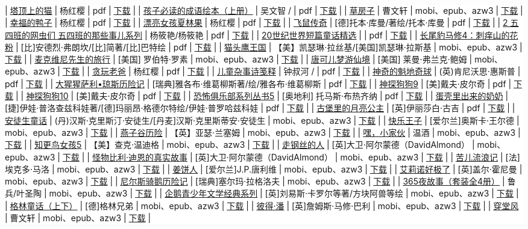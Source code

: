 | [塔顶上的猫](https://www.booknestle.com/book/4016) | 杨红樱 | pdf | [下载](https://www.booknestle.com/book/4016) |
| [孩子必读的成语绘本（上册）](https://www.booknestle.com/book/4142) | 吴文智            / | pdf | [下载](https://www.booknestle.com/book/4142) |
| [草房子](https://www.booknestle.com/book/4315) | 曹文轩 | mobi、epub、azw3 | [下载](https://www.booknestle.com/book/4315) |
| [幸福的鸭子](https://www.booknestle.com/book/4409) | 杨红樱 | pdf | [下载](https://www.booknestle.com/book/4409) |
| [漂亮女孩夏林果](https://www.booknestle.com/book/4460) | 杨红樱 | pdf | [下载](https://www.booknestle.com/book/4460) |
| [飞鼠传奇](https://www.booknestle.com/book/4461) | [德]托本·库曼/著绘/托本·库曼 | pdf | [下载](https://www.booknestle.com/book/4461) |
| [2 五四班的网虫们  五四班的那些事儿系列](https://www.booknestle.com/book/4615) | 杨筱艳/杨筱艳 | pdf | [下载](https://www.booknestle.com/book/4615) |
| [20世纪世界短篇童话精选](https://www.booknestle.com/book/4635) |  | pdf | [下载](https://www.booknestle.com/book/4635) |
| [长尾豹马修4：刺痒山的花粉](https://www.booknestle.com/book/4837) | [比]安德烈·弗朗坎/[比]简著/[比]巴特绘 | pdf | [下载](https://www.booknestle.com/book/4837) |
| [猫头鹰王国](https://www.booknestle.com/book/4939) | 【美】凯瑟琳·拉丝基/[美国]凯瑟琳·拉斯基 | mobi、epub、azw3 | [下载](https://www.booknestle.com/book/4939) |
| [麦克维尼先生的旅行](https://www.booknestle.com/book/4988) | [美国]            罗伯特·罗素 | mobi、epub、azw3 | [下载](https://www.booknestle.com/book/4988) |
| [唐可儿梦游仙境](https://www.booknestle.com/book/5048) | [美国]            莱曼·弗兰克·鲍姆 | mobi、epub、azw3 | [下载](https://www.booknestle.com/book/5048) |
| [贪玩老爸](https://www.booknestle.com/book/5174) | 杨红樱 | pdf | [下载](https://www.booknestle.com/book/5174) |
| [儿童杂事诗笺释](https://www.booknestle.com/book/5368) | 钟叔河          / | pdf | [下载](https://www.booknestle.com/book/5368) |
| [神奇的魁地奇球](https://www.booknestle.com/book/5511) | (英)肯尼沃思·惠斯普 | pdf | [下载](https://www.booknestle.com/book/5511) |
| [大猩猩萨利•琼斯历险记](https://www.booknestle.com/book/5605) | [瑞典]雅各布·维葛柳斯著/绘/雅各布·维葛柳斯 | pdf | [下载](https://www.booknestle.com/book/5605) |
| [神探狗狗9](https://www.booknestle.com/book/6166) | [美]戴夫·皮尔奇 | pdf | [下载](https://www.booknestle.com/book/6166) |
| [神探狗狗10](https://www.booknestle.com/book/6169) | [美]戴夫·皮尔奇 | pdf | [下载](https://www.booknestle.com/book/6169) |
| [恐怖俱乐部系列丛书5](https://www.booknestle.com/book/6234) | [奥地利]            托马斯·布热齐纳 | pdf | [下载](https://www.booknestle.com/book/6234) |
| [蛋壳里出来的奶奶](https://www.booknestle.com/book/6273) | [捷]伊娃·普洛查兹科娃著/[德]玛丽昂·格德尔特绘/伊娃·普罗哈兹科娃 | pdf | [下载](https://www.booknestle.com/book/6273) |
| [古堡里的月亮公主](https://www.booknestle.com/book/6291) | [英]伊丽莎白·古吉 | pdf | [下载](https://www.booknestle.com/book/6291) |
| [安徒生童话](https://www.booknestle.com/book/6465) | (丹)汉斯·克里斯汀·安徒生/[丹麦]汉斯·克里斯蒂安·安徒生 | mobi、epub、azw3 | [下载](https://www.booknestle.com/book/6465) |
| [快乐王子](https://www.booknestle.com/book/6888) | [爱尔兰]奥斯卡·王尔德 | mobi、epub、azw3 | [下载](https://www.booknestle.com/book/6888) |
| [燕子谷历险](https://www.booknestle.com/book/6917) | 【英】亚瑟·兰塞姆 | mobi、epub、azw3 | [下载](https://www.booknestle.com/book/6917) |
| [嘿，小家伙](https://www.booknestle.com/book/7168) | 温酒 | mobi、epub、azw3 | [下载](https://www.booknestle.com/book/7168) |
| [知更鸟女孩5](https://www.booknestle.com/book/7253) | 【美】查克·温迪格 | mobi、epub、azw3 | [下载](https://www.booknestle.com/book/7253) |
| [走钢丝的人](https://www.booknestle.com/book/7256) | [英]大卫·阿尔蒙德（DavidAlmond） | mobi、epub、azw3 | [下载](https://www.booknestle.com/book/7256) |
| [怪物比利·迪恩的真实故事](https://www.booknestle.com/book/7260) | [英]大卫·阿尔蒙德（DavidAlmond） | mobi、epub、azw3 | [下载](https://www.booknestle.com/book/7260) |
| [苦儿流浪记](https://www.booknestle.com/book/7419) | [法]埃克多·马洛 | mobi、epub、azw3 | [下载](https://www.booknestle.com/book/7419) |
| [姜饼人](https://www.booknestle.com/book/7435) | [爱尔兰]J.P.唐利维 | mobi、epub、azw3 | [下载](https://www.booknestle.com/book/7435) |
| [艾莉诺好极了](https://www.booknestle.com/book/7451) | [英]盖尔·霍尼曼 | mobi、epub、azw3 | [下载](https://www.booknestle.com/book/7451) |
| [尼尔斯骑鹅历险记](https://www.booknestle.com/book/7455) | [瑞典]塞尔玛·拉格洛夫 | mobi、epub、azw3 | [下载](https://www.booknestle.com/book/7455) |
| [365夜故事（套装全4册）](https://www.booknestle.com/book/7473) | 鲁兵/叶圣陶 | mobi、epub、azw3 | [下载](https://www.booknestle.com/book/7473) |
| [企鹅青少年文学经典系列](https://www.booknestle.com/book/7513) | [英]刘易斯·卡罗尔等著/方块阿兽等绘 | mobi、epub、azw3 | [下载](https://www.booknestle.com/book/7513) |
| [格林童话（上下）](https://www.booknestle.com/book/7517) | [德]格林兄弟 | mobi、epub、azw3 | [下载](https://www.booknestle.com/book/7517) |
| [彼得·潘](https://www.booknestle.com/book/7601) | [英]詹姆斯·马修·巴利 | mobi、epub、azw3 | [下载](https://www.booknestle.com/book/7601) |
| [穿堂风](https://www.booknestle.com/book/7607) | 曹文轩 | mobi、epub、azw3 | [下载](https://www.booknestle.com/book/7607) |